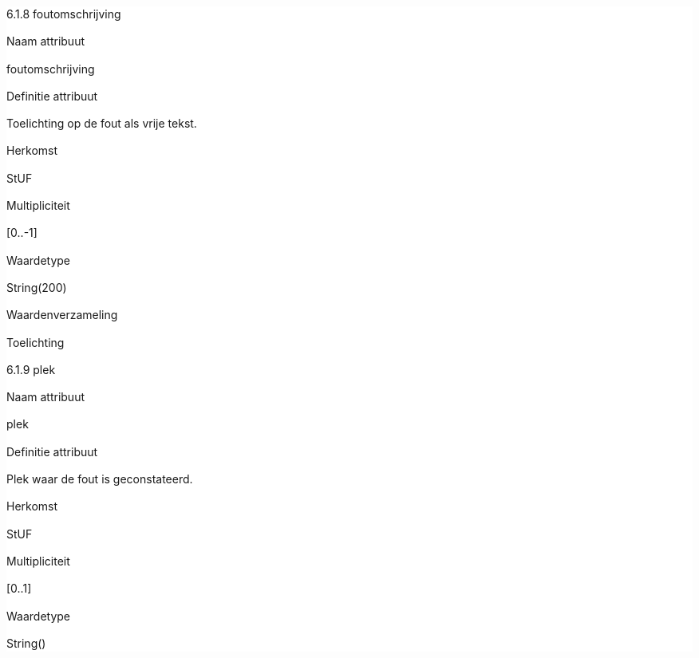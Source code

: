  



 

6.1.8 foutomschrijving 






Naam attribuut 

foutomschrijving 

Definitie attribuut 

Toelichting op de fout als vrije tekst. 

Herkomst 

StUF 

Multipliciteit 

[0..-1] 

Waardetype 

String(200) 

Waardenverzameling 

 

Toelichting 

 

 



 

6.1.9 plek 






Naam attribuut 

plek 

Definitie attribuut 

Plek waar de fout is geconstateerd. 

Herkomst 

StUF 

Multipliciteit 

[0..1] 

Waardetype 

String() 
